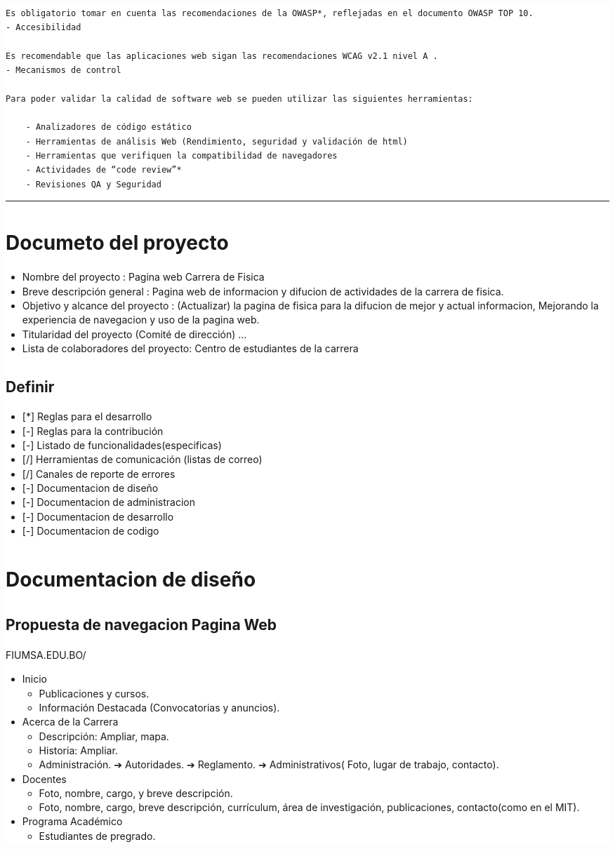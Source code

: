     Es obligatorio tomar en cuenta las recomendaciones de la OWASP*, reflejadas en el documento OWASP TOP 10. 
    - Accesibilidad
    
    Es recomendable que las aplicaciones web sigan las recomendaciones WCAG v2.1 nivel A .
    - Mecanismos de control
    
    Para poder validar la calidad de software web se pueden utilizar las siguientes herramientas:
    
        - Analizadores de código estático
        - Herramientas de análisis Web (Rendimiento, seguridad y validación de html)
        - Herramientas que verifiquen la compatibilidad de navegadores
        - Actividades de “code review”*
        - Revisiones QA y Seguridad

---
# Documeto del proyecto
- Nombre del proyecto : Pagina web Carrera de Fisica
- Breve descripción general : Pagina web de informacion y difucion de actividades de la carrera de fisica.
- Objetivo y alcance del proyecto : (Actualizar) la pagina de fisica para la difucion de mejor y actual informacion, Mejorando la experiencia de navegacion y uso de la pagina web.
- Titularidad del proyecto (Comité de dirección) ... 
- Lista de colaboradores del proyecto: Centro de estudiantes de la carrera


## Definir 

- [*] Reglas para el desarrollo
- [-] Reglas para la contribución
- [-] Listado de funcionalidades(especificas)
- [/] Herramientas de comunicación (listas de correo)
- [/] Canales de reporte de errores
- [-] Documentacion de diseño
- [-] Documentacion de administracion
- [-] Documentacion de desarrollo
- [-] Documentacion de codigo





# Documentacion de diseño
## Propuesta de navegacion Pagina Web

FIUMSA.EDU.BO/

- Inicio
    - Publicaciones y cursos.
    - Información Destacada (Convocatorias y anuncios).
- Acerca de la Carrera
    - Descripción: Ampliar, mapa.
    - Historia: Ampliar.
    - Administración.
    ➔ Autoridades. 
    ➔ Reglamento.
    ➔ Administrativos( Foto, lugar de trabajo, contacto).
- Docentes
    - Foto, nombre, cargo, y breve descripción.
    - Foto, nombre, cargo, breve descripción, currículum, área
de investigación, publicaciones, contacto(como en el
MIT).
- Programa Académico
    - Estudiantes de pregrado.